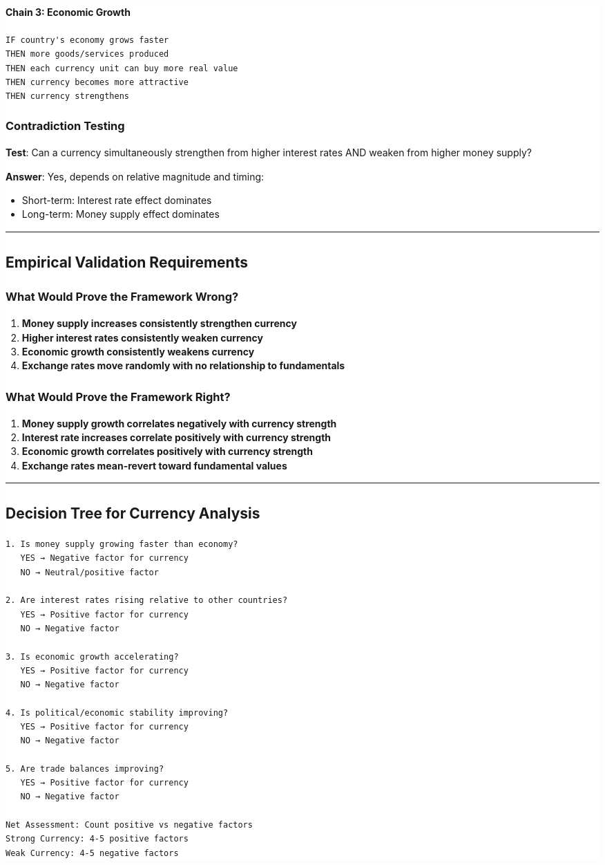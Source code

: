 #### Chain 3: Economic Growth
```
IF country's economy grows faster
THEN more goods/services produced
THEN each currency unit can buy more real value
THEN currency becomes more attractive
THEN currency strengthens
```

### Contradiction Testing

**Test**: Can a currency simultaneously strengthen from higher interest rates AND weaken from higher money supply?

**Answer**: Yes, depends on relative magnitude and timing:
- Short-term: Interest rate effect dominates
- Long-term: Money supply effect dominates

---

## Empirical Validation Requirements

### What Would Prove the Framework Wrong?

1. **Money supply increases consistently strengthen currency**
2. **Higher interest rates consistently weaken currency**
3. **Economic growth consistently weakens currency**
4. **Exchange rates move randomly with no relationship to fundamentals**

### What Would Prove the Framework Right?

1. **Money supply growth correlates negatively with currency strength**
2. **Interest rate increases correlate positively with currency strength**
3. **Economic growth correlates positively with currency strength**
4. **Exchange rates mean-revert toward fundamental values**

---

## Decision Tree for Currency Analysis

```
1. Is money supply growing faster than economy?
   YES → Negative factor for currency
   NO → Neutral/positive factor

2. Are interest rates rising relative to other countries?
   YES → Positive factor for currency
   NO → Negative factor

3. Is economic growth accelerating?
   YES → Positive factor for currency
   NO → Negative factor

4. Is political/economic stability improving?
   YES → Positive factor for currency
   NO → Negative factor

5. Are trade balances improving?
   YES → Positive factor for currency
   NO → Negative factor

Net Assessment: Count positive vs negative factors
Strong Currency: 4-5 positive factors
Weak Currency: 4-5 negative factors
```